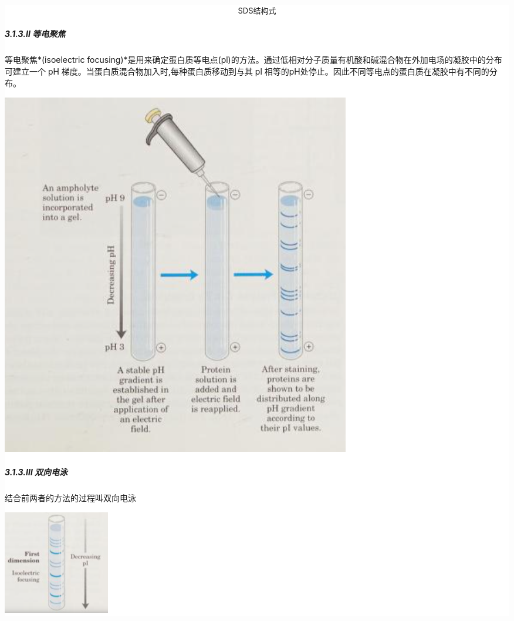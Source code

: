 <div align='center'>
    <center>
        <font size="2"> SDS结构式</font>
    </center>
</div> 



##### 3.1.3.Ⅱ 等电聚焦



等电聚焦*(isoelectric focusing)*是用来确定蛋白质等电点(pl)的方法。通过低相对分子质量有机酸和碱混合物在外加电场的凝胶中的分布可建立一个 pH 梯度。当蛋白质混合物加入时,每种蛋白质移动到与其 pl 相等的pH处停止。因此不同等电点的蛋白质在凝胶中有不同的分布。



![img](.\\24.png)



##### 3.1.3.Ⅲ 双向电泳

结合前两者的方法的过程叫双向电泳

![image-20230924010749630](.\\25.png)
